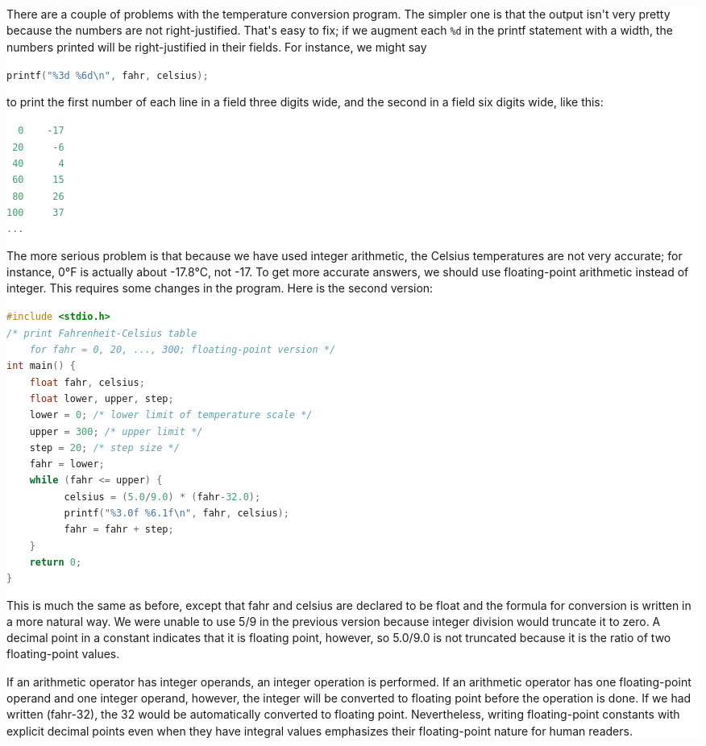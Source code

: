 There are a couple of problems with the temperature conversion program. The simpler one is that the output isn't very pretty because the numbers are not right-justified. That's easy to fix; if we augment each `%d` in the printf statement with a width, the numbers printed will be right-justified in their fields. For instance, we might say

```c
printf("%3d %6d\n", fahr, celsius); 
```

 to print the first number of each line in a field three digits wide, and the second in a field six digits wide, like this:

```c
  0    -17 
 20     -6 
 40      4 
 60     15 
 80     26 
100     37 
...
```

The more serious problem is that because we have used integer arithmetic, the Celsius temperatures are not very accurate; for instance, 0°F is actually about -17.8°C, not -17. To get more accurate answers, we should use floating-point arithmetic instead of integer. This requires some changes in the program. Here is the second version:

```c
#include <stdio.h> 
/* print Fahrenheit-Celsius table 
    for fahr = 0, 20, ..., 300; floating-point version */ 
int main() { 
    float fahr, celsius; 
    float lower, upper, step; 
    lower = 0; /* lower limit of temperature scale */ 
    upper = 300; /* upper limit */ 
    step = 20; /* step size */ 
    fahr = lower; 
    while (fahr <= upper) { 
          celsius = (5.0/9.0) * (fahr-32.0); 
          printf("%3.0f %6.1f\n", fahr, celsius); 
          fahr = fahr + step; 
    } 
    return 0;
}
```

This is much the same as before, except that fahr and celsius are declared to be float and the formula for conversion is written in a more natural way. We were unable to use 5/9 in the previous version because integer division would truncate it to zero. A decimal point in a constant indicates that it is floating point, however, so 5.0/9.0 is not truncated because it is the ratio of two floating-point values.

If an arithmetic operator has integer operands, an integer operation is performed. If an arithmetic operator has one floating-point operand and one integer operand, however, the integer will be converted to floating point before the operation is done. If we had written (fahr-32), the 32 would be automatically converted to floating point. Nevertheless, writing floating-point constants with explicit decimal points even when they have integral values emphasizes their floating-point nature for human readers.
